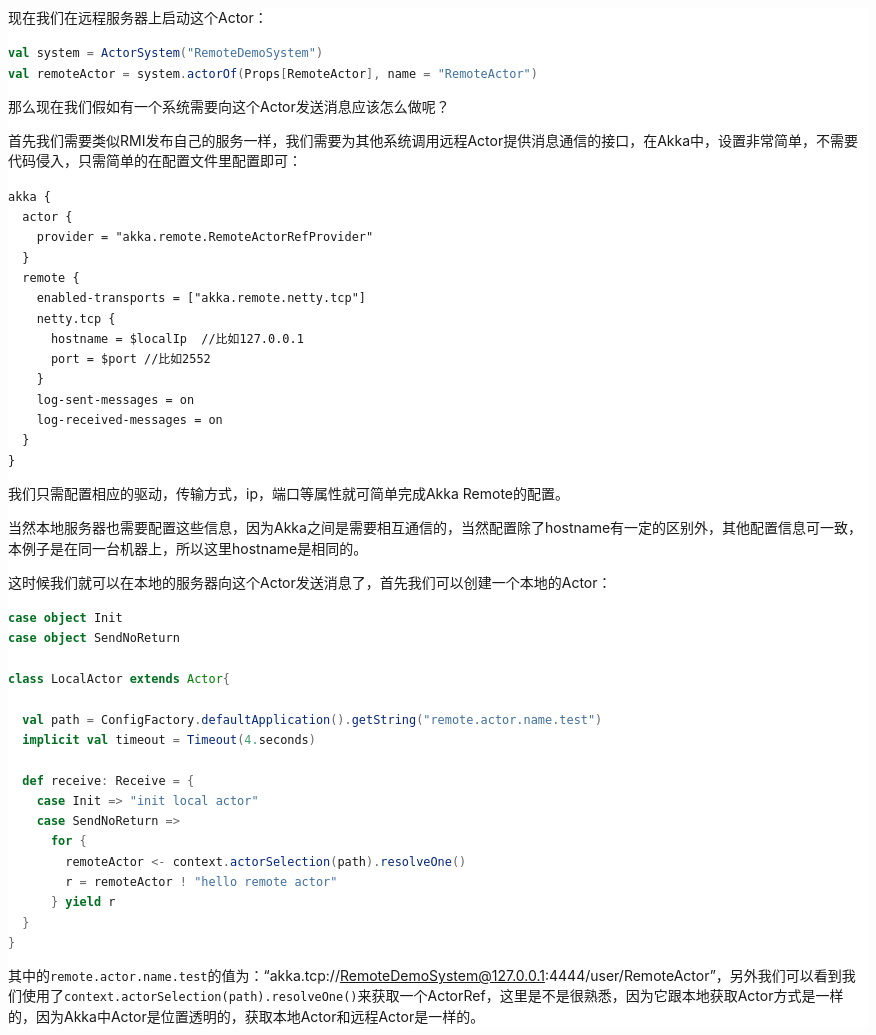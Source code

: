 现在我们在远程服务器上启动这个Actor：

```scala
val system = ActorSystem("RemoteDemoSystem")
val remoteActor = system.actorOf(Props[RemoteActor], name = "RemoteActor")
```

那么现在我们假如有一个系统需要向这个Actor发送消息应该怎么做呢？

首先我们需要类似RMI发布自己的服务一样，我们需要为其他系统调用远程Actor提供消息通信的接口，在Akka中，设置非常简单，不需要代码侵入，只需简单的在配置文件里配置即可：

```
akka {
  actor {
    provider = "akka.remote.RemoteActorRefProvider"
  }
  remote {
    enabled-transports = ["akka.remote.netty.tcp"]
    netty.tcp {
      hostname = $localIp  //比如127.0.0.1
      port = $port //比如2552
    }
    log-sent-messages = on
    log-received-messages = on
  }
}
```

我们只需配置相应的驱动，传输方式，ip，端口等属性就可简单完成Akka Remote的配置。

当然本地服务器也需要配置这些信息，因为Akka之间是需要相互通信的，当然配置除了hostname有一定的区别外，其他配置信息可一致，本例子是在同一台机器上，所以这里hostname是相同的。

这时候我们就可以在本地的服务器向这个Actor发送消息了，首先我们可以创建一个本地的Actor：

```scala
case object Init
case object SendNoReturn

class LocalActor extends Actor{

  val path = ConfigFactory.defaultApplication().getString("remote.actor.name.test")
  implicit val timeout = Timeout(4.seconds)

  def receive: Receive = {
    case Init => "init local actor"
    case SendNoReturn =>
      for {
        remoteActor <- context.actorSelection(path).resolveOne()
        r = remoteActor ! "hello remote actor"
      } yield r
  }
}
```

其中的`remote.actor.name.test`的值为：“akka.tcp://RemoteDemoSystem@127.0.0.1:4444/user/RemoteActor”，另外我们可以看到我们使用了`context.actorSelection(path).resolveOne()`来获取一个ActorRef，这里是不是很熟悉，因为它跟本地获取Actor方式是一样的，因为Akka中Actor是位置透明的，获取本地Actor和远程Actor是一样的。
